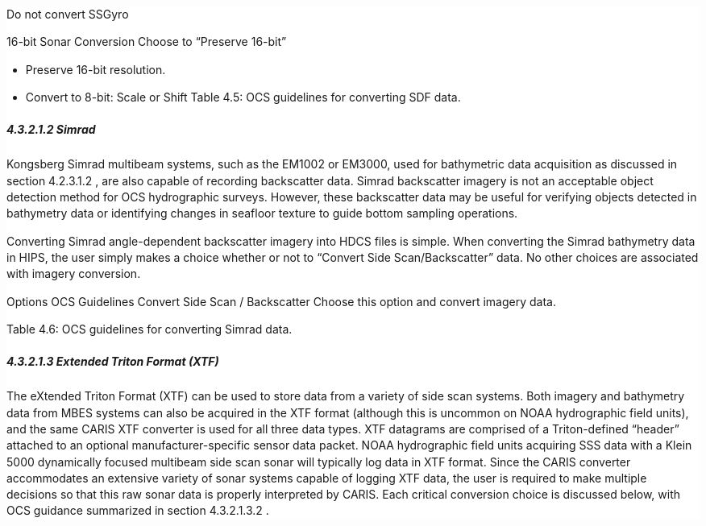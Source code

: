 Do not convert SSGyro

16-bit Sonar Conversion
Choose to “Preserve 16-bit”
- Preserve 16-bit
resolution.

- Convert to 8-bit: Scale or Shift
Table 4.5: OCS guidelines for converting SDF data.


##### 4.3.2.1.2 Simrad

Kongsberg Simrad multibeam systems, such as the EM1002 or EM3000, used for bathymetric data acquisition as
discussed in section 4.2.3.1.2 , are also capable of recording backscatter data. Simrad backscatter imagery is not an
acceptable object detection method for OCS hydrographic surveys. However, these backscatter data may be useful
for verifying objects detected in bathymetry data or identifying changes in seafloor texture to guide bottom
sampling operations.

Converting Simrad angle-dependent backscatter imagery into HDCS files is simple. When converting the Simrad
bathymetry data in HIPS, the user simply makes a choice whether or not to “Convert Side Scan/Backscatter” data.
No other choices are associated with imagery conversion.

Options
OCS Guidelines
Convert Side Scan / Backscatter
Choose this option and convert imagery data.

Table 4.6: OCS guidelines for converting Simrad data.


##### 4.3.2.1.3 Extended Triton Format (XTF)

The eXtended Triton Format (XTF) can be used to store data from a variety of side scan systems. Both imagery and
bathymetry data from MBES systems can also be acquired in the XTF format (although this is uncommon on
NOAA hydrographic field units), and the same CARIS XTF converter is used for all three data types. XTF datagrams
are comprised of a Triton-defined “header” attached to an optional manufacturer-specific sensor data packet.
NOAA hydrographic field units acquiring SSS data with a Klein 5000 dynamically focused multibeam side scan
sonar will typically log data in XTF format. Since the CARIS converter accommodates an extensive variety of sonar
systems capable of logging XTF data, the user is required to make multiple decisions so that this raw sonar data is
properly interpreted by CARIS. Each critical conversion choice is discussed below, with OCS guidance summarized
in section 4.3.2.1.3.2 .
